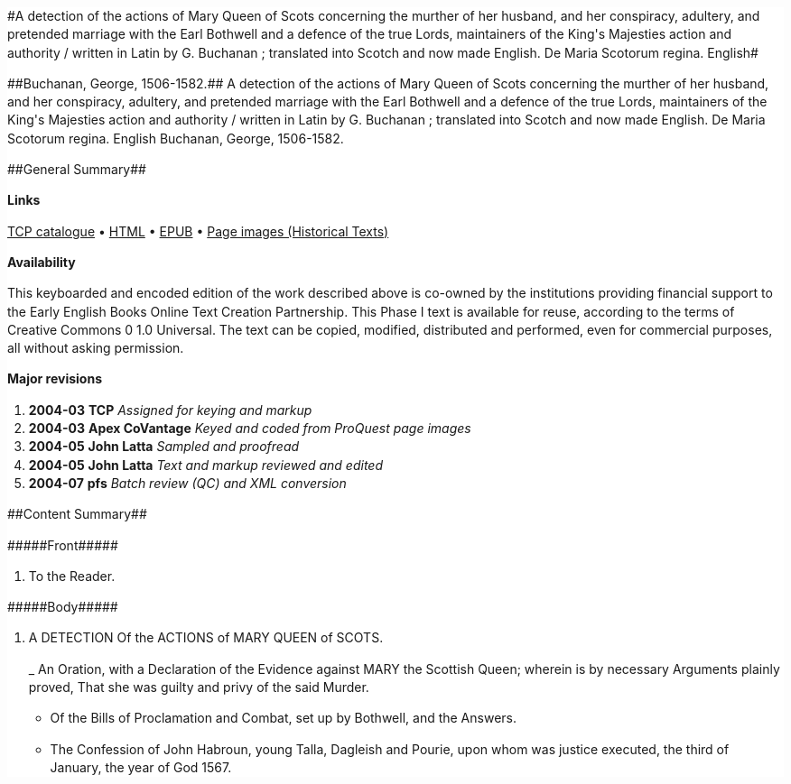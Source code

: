 #A detection of the actions of Mary Queen of Scots concerning the murther of her husband, and her conspiracy, adultery, and pretended marriage with the Earl Bothwell and a defence of the true Lords, maintainers of the King's Majesties action and authority / written in Latin by G. Buchanan ; translated into Scotch and now made English. De Maria Scotorum regina. English#

##Buchanan, George, 1506-1582.##
A detection of the actions of Mary Queen of Scots concerning the murther of her husband, and her conspiracy, adultery, and pretended marriage with the Earl Bothwell and a defence of the true Lords, maintainers of the King's Majesties action and authority / written in Latin by G. Buchanan ; translated into Scotch and now made English.
De Maria Scotorum regina. English
Buchanan, George, 1506-1582.

##General Summary##

**Links**

[TCP catalogue](http://www.ota.ox.ac.uk/tcp/)  • 
[HTML](http://tei.it.ox.ac.uk/tcp/Texts-HTML/free/A69/A69648.html)  • 
[EPUB](http://tei.it.ox.ac.uk/tcp/Texts-EPUB/free/A69/A69648.epub) • 
[Page images (Historical Texts)](https://data.historicaltexts.jisc.ac.uk/view?pubId=eebo-10831413e&pageId=eebo-10831413e-46058-1)

**Availability**

This keyboarded and encoded edition of the
	       work described above is co-owned by the institutions
	       providing financial support to the Early English Books
	       Online Text Creation Partnership. This Phase I text is
	       available for reuse, according to the terms of Creative
	       Commons 0 1.0 Universal. The text can be copied,
	       modified, distributed and performed, even for
	       commercial purposes, all without asking permission.

**Major revisions**

1. __2004-03__ __TCP__ *Assigned for keying and markup*
1. __2004-03__ __Apex CoVantage__ *Keyed and coded from ProQuest page images*
1. __2004-05__ __John Latta__ *Sampled and proofread*
1. __2004-05__ __John Latta__ *Text and markup reviewed and edited*
1. __2004-07__ __pfs__ *Batch review (QC) and XML conversion*

##Content Summary##

#####Front#####

1. To the Reader.

#####Body#####

1. A DETECTION Of the ACTIONS of MARY QUEEN of SCOTS.

    _ An Oration, with a Declaration of the Evidence against MARY the Scottish Queen; wherein is by necessary Arguments plainly proved, That she was guilty and privy of the said Murder.

      * Of the Bills of Proclamation and Combat, set up by Bothwell, and the Answers.

      * The Confession of John Habroun, young Talla, Dagleish and Pourie, upon whom was justice executed, the third of January, the year of God 1567.
